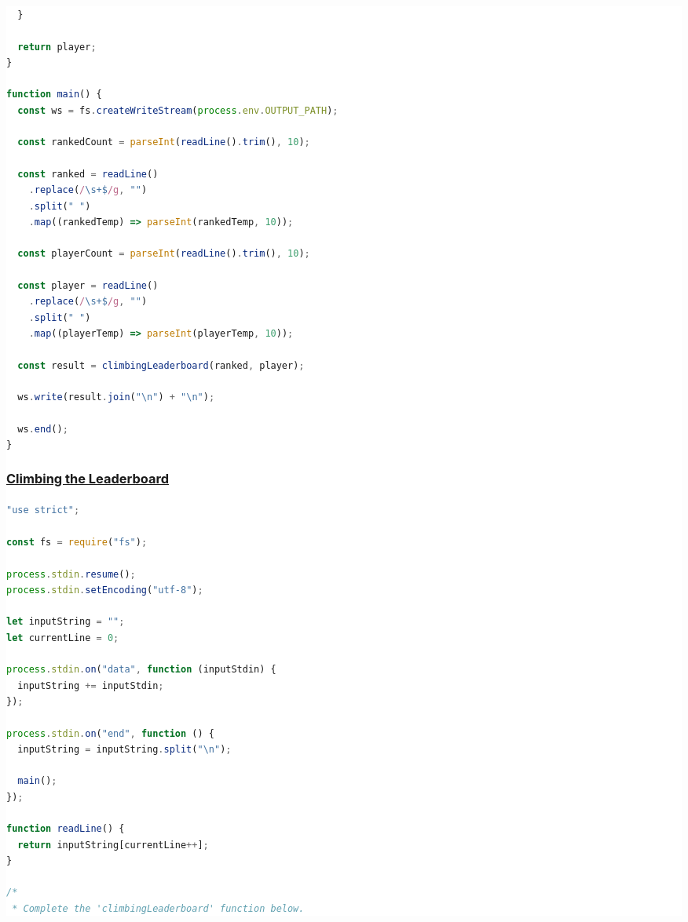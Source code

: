 ```js
  }

  return player;
}

function main() {
  const ws = fs.createWriteStream(process.env.OUTPUT_PATH);

  const rankedCount = parseInt(readLine().trim(), 10);

  const ranked = readLine()
    .replace(/\s+$/g, "")
    .split(" ")
    .map((rankedTemp) => parseInt(rankedTemp, 10));

  const playerCount = parseInt(readLine().trim(), 10);

  const player = readLine()
    .replace(/\s+$/g, "")
    .split(" ")
    .map((playerTemp) => parseInt(playerTemp, 10));

  const result = climbingLeaderboard(ranked, player);

  ws.write(result.join("\n") + "\n");

  ws.end();
}
```

### [Climbing the Leaderboard](https://www.hackerrank.com/challenges/one-month-preparation-kit-climbing-the-leaderboard/problem?isFullScreen=true&h_l=interview&playlist_slugs%5B%5D=preparation-kits&playlist_slugs%5B%5D=one-month-preparation-kit&playlist_slugs%5B%5D=one-month-week-three#!)

```js
"use strict";

const fs = require("fs");

process.stdin.resume();
process.stdin.setEncoding("utf-8");

let inputString = "";
let currentLine = 0;

process.stdin.on("data", function (inputStdin) {
  inputString += inputStdin;
});

process.stdin.on("end", function () {
  inputString = inputString.split("\n");

  main();
});

function readLine() {
  return inputString[currentLine++];
}

/*
 * Complete the 'climbingLeaderboard' function below.
```